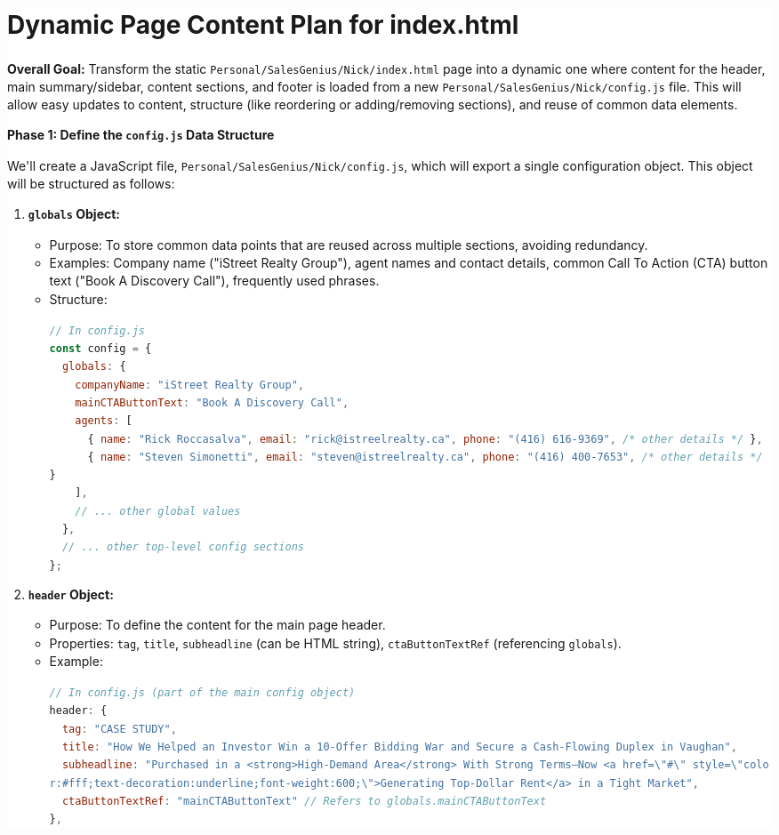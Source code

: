 # Dynamic Page Content Plan for index.html

**Overall Goal:**
Transform the static `Personal/SalesGenius/Nick/index.html` page into a dynamic one where content for the header, main summary/sidebar, content sections, and footer is loaded from a new `Personal/SalesGenius/Nick/config.js` file. This will allow easy updates to content, structure (like reordering or adding/removing sections), and reuse of common data elements.

**Phase 1: Define the `config.js` Data Structure**

We'll create a JavaScript file, `Personal/SalesGenius/Nick/config.js`, which will export a single configuration object. This object will be structured as follows:

1.  **`globals` Object:**
    *   Purpose: To store common data points that are reused across multiple sections, avoiding redundancy.
    *   Examples: Company name ("iStreet Realty Group"), agent names and contact details, common Call To Action (CTA) button text ("Book A Discovery Call"), frequently used phrases.
    *   Structure:
        ```javascript
        // In config.js
        const config = {
          globals: {
            companyName: "iStreet Realty Group",
            mainCTAButtonText: "Book A Discovery Call",
            agents: [
              { name: "Rick Roccasalva", email: "rick@istreelrealty.ca", phone: "(416) 616-9369", /* other details */ },
              { name: "Steven Simonetti", email: "steven@istreelrealty.ca", phone: "(416) 400-7653", /* other details */ }
            ],
            // ... other global values
          },
          // ... other top-level config sections
        };
        ```

2.  **`header` Object:**
    *   Purpose: To define the content for the main page header.
    *   Properties: `tag`, `title`, `subheadline` (can be HTML string), `ctaButtonTextRef` (referencing `globals`).
    *   Example:
        ```javascript
        // In config.js (part of the main config object)
        header: {
          tag: "CASE STUDY",
          title: "How We Helped an Investor Win a 10-Offer Bidding War and Secure a Cash-Flowing Duplex in Vaughan",
          subheadline: "Purchased in a <strong>High-Demand Area</strong> With Strong Terms—Now <a href=\"#\" style=\"color:#fff;text-decoration:underline;font-weight:600;\">Generating Top-Dollar Rent</a> in a Tight Market",
          ctaButtonTextRef: "mainCTAButtonText" // Refers to globals.mainCTAButtonText
        },
        ```

